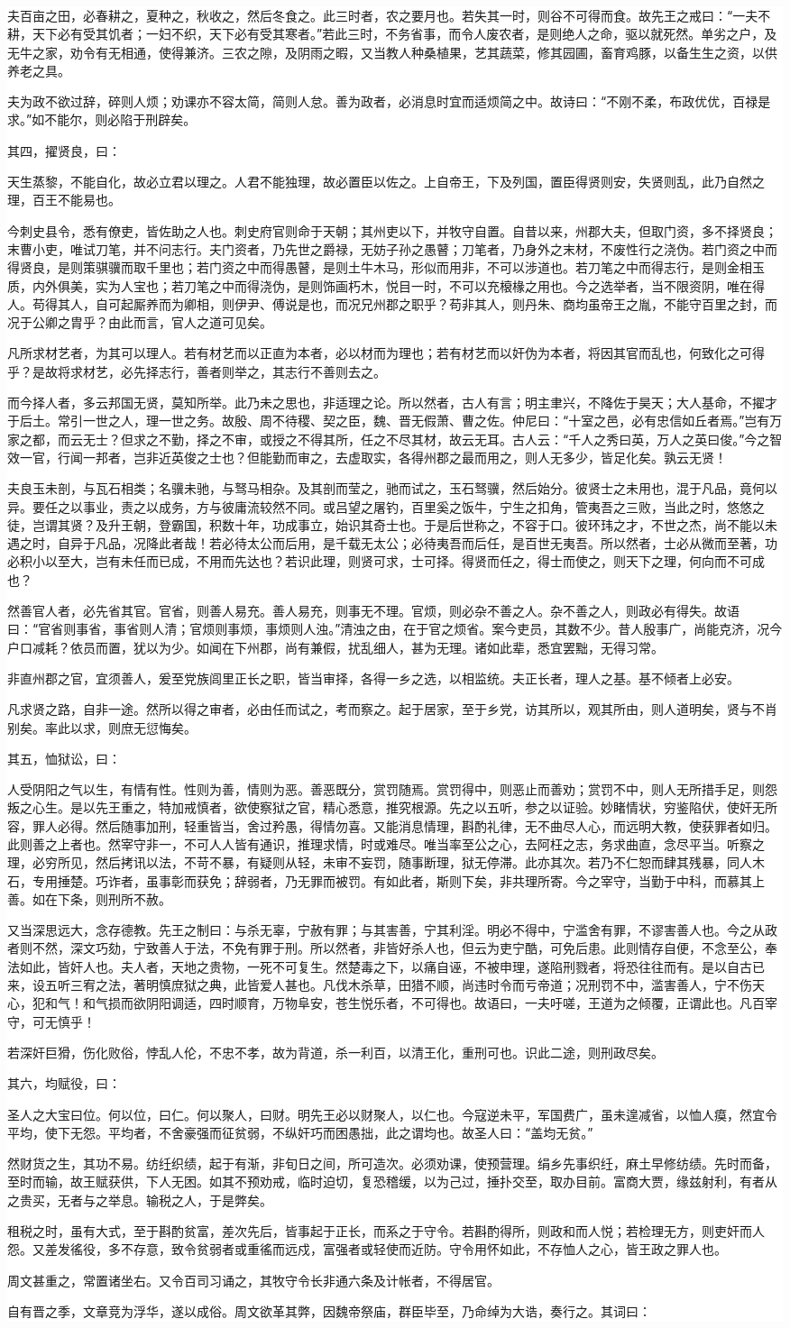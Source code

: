夫百亩之田，必春耕之，夏种之，秋收之，然后冬食之。此三时者，农之要月也。若失其一时，则谷不可得而食。故先王之戒曰：“一夫不耕，天下必有受其饥者；一妇不织，天下必有受其寒者。”若此三时，不务省事，而令人废农者，是则绝人之命，驱以就死然。单劣之户，及无牛之家，劝令有无相通，使得兼济。三农之隙，及阴雨之暇，又当教人种桑植果，艺其蔬菜，修其园圃，畜育鸡豚，以备生生之资，以供养老之具。

夫为政不欲过辞，碎则人烦；劝课亦不容太简，简则人怠。善为政者，必消息时宜而适烦简之中。故诗曰：“不刚不柔，布政优优，百禄是求。”如不能尔，则必陷于刑辟矣。

其四，擢贤良，曰：

天生蒸黎，不能自化，故必立君以理之。人君不能独理，故必置臣以佐之。上自帝王，下及列国，置臣得贤则安，失贤则乱，此乃自然之理，百王不能易也。

今刺史县令，悉有僚吏，皆佐助之人也。刺史府官则命于天朝；其州吏以下，并牧守自置。自昔以来，州郡大夫，但取门资，多不择贤良；末曹小吏，唯试刀笔，并不问志行。夫门资者，乃先世之爵禄，无妨子孙之愚瞽；刀笔者，乃身外之末材，不废性行之浇伪。若门资之中而得贤良，是则策骐骥而取千里也；若门资之中而得愚瞽，是则土牛木马，形似而用非，不可以涉道也。若刀笔之中而得志行，是则金相玉质，内外俱美，实为人宝也；若刀笔之中而得浇伪，是则饰画朽木，悦目一时，不可以充榱椽之用也。今之选举者，当不限资阴，唯在得人。苟得其人，自可起厮养而为卿相，则伊尹、傅说是也，而况兄州郡之职乎？苟非其人，则丹朱、商均虽帝王之胤，不能守百里之封，而况于公卿之胄乎？由此而言，官人之道可见矣。

凡所求材艺者，为其可以理人。若有材艺而以正直为本者，必以材而为理也；若有材艺而以奸伪为本者，将因其官而乱也，何致化之可得乎？是故将求材艺，必先择志行，善者则举之，其志行不善则去之。

而今择人者，多云邦国无贤，莫知所举。此乃未之思也，非适理之论。所以然者，古人有言；明主聿兴，不降佐于昊天；大人基命，不擢才于后土。常引一世之人，理一世之务。故殷、周不待稷、契之臣，魏、晋无假萧、曹之佐。仲尼曰：“十室之邑，必有忠信如丘者焉。”岂有万家之都，而云无士？但求之不勤，择之不审，或授之不得其所，任之不尽其材，故云无耳。古人云：“千人之秀曰英，万人之英曰俊。”今之智效一官，行闻一邦者，岂非近英俊之士也？但能勤而审之，去虚取实，各得州郡之最而用之，则人无多少，皆足化矣。孰云无贤！

夫良玉未剖，与瓦石相类；名骥未驰，与驽马相杂。及其剖而莹之，驰而试之，玉石驽骥，然后始分。彼贤士之未用也，混于凡品，竟何以异。要任之以事业，责之以成务，方与彼庸流较然不同。或吕望之屠钓，百里奚之饭牛，宁生之扣角，管夷吾之三败，当此之时，悠悠之徒，岂谓其贤？及升王朝，登霸国，积数十年，功成事立，始识其奇士也。于是后世称之，不容于口。彼环玮之才，不世之杰，尚不能以未遇之时，自异于凡品，况降此者哉！若必待太公而后用，是千载无太公；必待夷吾而后任，是百世无夷吾。所以然者，士必从微而至著，功必积小以至大，岂有未任而已成，不用而先达也？若识此理，则贤可求，士可择。得贤而任之，得士而使之，则天下之理，何向而不可成也？

然善官人者，必先省其官。官省，则善人易充。善人易充，则事无不理。官烦，则必杂不善之人。杂不善之人，则政必有得失。故语曰：“官省则事省，事省则人清；官烦则事烦，事烦则人浊。”清浊之由，在于官之烦省。案今吏员，其数不少。昔人殷事广，尚能克济，况今户口减耗？依员而置，犹以为少。如闻在下州郡，尚有兼假，扰乱细人，甚为无理。诸如此辈，悉宜罢黜，无得习常。

非直州郡之官，宜须善人，爰至党族闾里正长之职，皆当审择，各得一乡之选，以相监统。夫正长者，理人之基。基不倾者上必安。

凡求贤之路，自非一途。然所以得之审者，必由任而试之，考而察之。起于居家，至于乡党，访其所以，观其所由，则人道明矣，贤与不肖别矣。率此以求，则庶无愆悔矣。

其五，恤狱讼，曰：

人受阴阳之气以生，有情有性。性则为善，情则为恶。善恶既分，赏罚随焉。赏罚得中，则恶止而善劝；赏罚不中，则人无所措手足，则怨叛之心生。是以先王重之，特加戒慎者，欲使察狱之官，精心悉意，推究根源。先之以五听，参之以证验。妙睹情状，穷鉴陷伏，使奸无所容，罪人必得。然后随事加刑，轻重皆当，舍过矜愚，得情勿喜。又能消息情理，斟酌礼律，无不曲尽人心，而远明大教，使获罪者如归。此则善之上者也。然宰守非一，不可人人皆有通识，推理求情，时或难尽。唯当率至公之心，去阿枉之志，务求曲直，念尽平当。听察之理，必穷所见，然后拷讯以法，不苛不暴，有疑则从轻，未审不妄罚，随事断理，狱无停滞。此亦其次。若乃不仁恕而肆其残暴，同人木石，专用捶楚。巧诈者，虽事彰而获免；辞弱者，乃无罪而被罚。有如此者，斯则下矣，非共理所寄。今之宰守，当勤于中科，而慕其上善。如在下条，则刑所不赦。

又当深思远大，念存德教。先王之制曰：与杀无辜，宁赦有罪；与其害善，宁其利淫。明必不得中，宁滥舍有罪，不谬害善人也。今之从政者则不然，深文巧劾，宁致善人于法，不免有罪于刑。所以然者，非皆好杀人也，但云为吏宁酷，可免后患。此则情存自便，不念至公，奉法如此，皆奸人也。夫人者，天地之贵物，一死不可复生。然楚毒之下，以痛自诬，不被申理，遂陷刑戮者，将恐往往而有。是以自古已来，设五听三宥之法，著明慎庶狱之典，此皆爱人甚也。凡伐木杀草，田猎不顺，尚违时令而亏帝道；况刑罚不中，滥害善人，宁不伤天心，犯和气！和气损而欲阴阳调适，四时顺育，万物阜安，苍生悦乐者，不可得也。故语曰，一夫吁嗟，王道为之倾覆，正谓此也。凡百宰守，可无慎乎！

若深奸巨猾，伤化败俗，悖乱人伦，不忠不孝，故为背道，杀一利百，以清王化，重刑可也。识此二途，则刑政尽矣。

其六，均赋役，曰：

圣人之大宝曰位。何以位，曰仁。何以聚人，曰财。明先王必以财聚人，以仁也。今寇逆未平，军国费广，虽未遑减省，以恤人瘼，然宜令平均，使下无怨。平均者，不舍豪强而征贫弱，不纵奸巧而困愚拙，此之谓均也。故圣人曰：“盖均无贫。”

然财货之生，其功不易。纺纴织绩，起于有渐，非旬日之间，所可造次。必须劝课，使预营理。绢乡先事织纴，麻土早修纺绩。先时而备，至时而输，故王赋获供，下人无困。如其不预劝戒，临时迫切，复恐稽缓，以为己过，捶扑交至，取办目前。富商大贾，缘兹射利，有者从之贵买，无者与之举息。输税之人，于是弊矣。

租税之时，虽有大式，至于斟酌贫富，差次先后，皆事起于正长，而系之于守令。若斟酌得所，则政和而人悦；若检理无方，则吏奸而人怨。又差发徭役，多不存意，致令贫弱者或重徭而远戍，富强者或轻使而近防。守令用怀如此，不存恤人之心，皆王政之罪人也。

周文甚重之，常置诸坐右。又令百司习诵之，其牧守令长非通六条及计帐者，不得居官。

自有晋之季，文章竞为浮华，遂以成俗。周文欲革其弊，因魏帝祭庙，群臣毕至，乃命绰为大诰，奏行之。其词曰：
